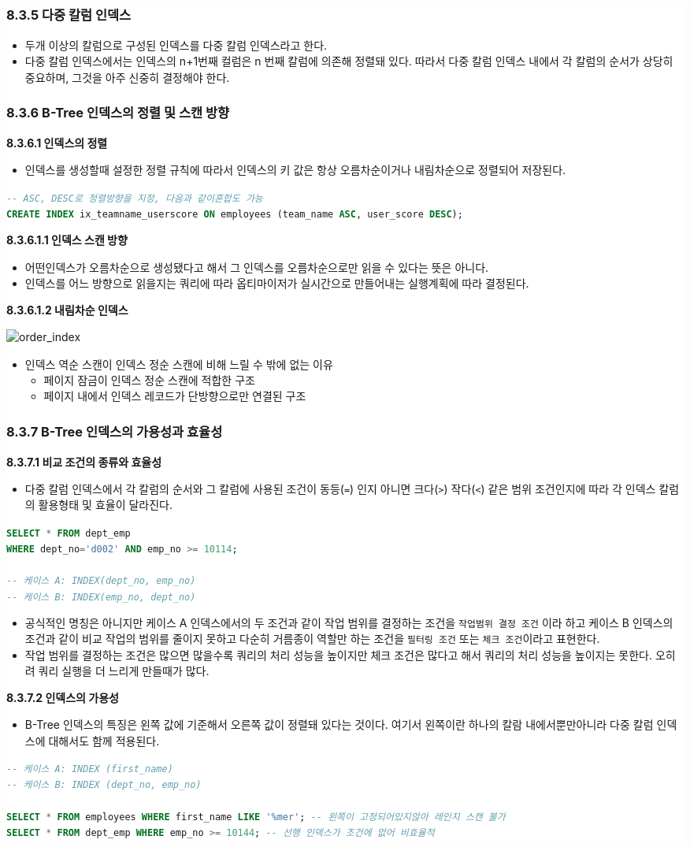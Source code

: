 ### 8.3.5 다중 칼럼 인덱스

- 두개 이상의 칼럼으로 구성된 인덱스를 다중 칼럼 인덱스라고 한다.
- 다중 칼럼 인덱스에서는 인덱스의 n+1번째 컬럼은 n 번째 칼럼에 의존해 정렬돼 있다.
따라서 다중 칼럼 인덱스 내에서 각 칼럼의 순서가 상당히 중요하며, 그것을 아주 신중히 결정해야 한다.

### 8.3.6 B-Tree 인덱스의 정렬 및 스캔 방향

**8.3.6.1 인덱스의 정렬**

- 인덱스를 생성할때 설정한 정렬 규칙에 따라서 인덱스의 키 값은 항상 오름차순이거나 내림차순으로 정렬되어 저장된다.

```sql
-- ASC, DESC로 정렬방향을 지정, 다음과 같이혼합도 가능
CREATE INDEX ix_teamname_userscore ON employees (team_name ASC, user_score DESC);
```

**8.3.6.1.1 인덱스 스캔 방향**

- 어떤인덱스가 오름차순으로 생성됐다고 해서 그 인덱스를 오름차순으로만 읽을 수 있다는 뜻은 아니다.
- 인덱스를 어느 방향으로 읽을지는 쿼리에 따라 옵티마이저가 실시간으로 만들어내는 실행계획에 따라 결정된다.

**8.3.6.1.2 내림차순 인덱스**

![order_index](../images/beenz/8장/8-2.png)

- 인덱스 역순 스캔이 인덱스 정순 스캔에 비해 느릴 수 밖에 없는 이유
    - 페이지 잠금이 인덱스 정순 스캔에 적합한 구조
    - 페이지 내에서 인덱스 레코드가 단방향으로만 연결된 구조

### 8.3.7 B-Tree 인덱스의 가용성과 효율성

**8.3.7.1 비교 조건의 종류와 효율성**

- 다중 칼럼 인덱스에서 각 칼럼의 순서와 그 칼럼에 사용된 조건이 동등(`=`) 인지 아니면 크다(`>`) 작다(`<`) 같은 범위 조건인지에 따라 각 인덱스 칼럼의 활용형태 및 효율이 달라진다.

```sql
SELECT * FROM dept_emp
WHERE dept_no='d002' AND emp_no >= 10114;

-- 케이스 A: INDEX(dept_no, emp_no)
-- 케이스 B: INDEX(emp_no, dept_no)
```

- 공식적인 명칭은 아니지만 케이스 A 인덱스에서의 두 조건과 같이 작업 범위를 결정하는 조건을 `작업범위 결정 조건` 이라 하고 케이스 B 인덱스의 조건과 같이 비교 작업의 범위를 줄이지 못하고 다순히 거름종이 역할만 하는 조건을 `필터링 조건` 또는 `체크 조건`이라고 표현한다.
- 작업 범위를 결정하는 조건은 많으면 많을수록 쿼리의 처리 성능을 높이지만 체크 조건은 많다고 해서 쿼리의 처리 성능을 높이지는 못한다. 오히려 쿼리 실행을 더 느리게 만들때가 많다.

**8.3.7.2 인덱스의 가용성**

- B-Tree 인덱스의 특징은 왼쪽 값에 기준해서 오른쪽 값이 정렬돼 있다는 것이다. 여기서 왼쪽이란 하나의 칼람 내에서뿐만아니라 다중 칼럼 인덱스에 대해서도 함께 적용된다.

```sql
-- 케이스 A: INDEX (first_name)
-- 케이스 B: INDEX (dept_no, emp_no)

SELECT * FROM employees WHERE first_name LIKE '%mer'; -- 왼쪽이 고정되어있지않아 레인지 스캔 불가
SELECT * FROM dept_emp WHERE emp_no >= 10144; -- 선행 인덱스가 조건에 없어 비효율적
```
